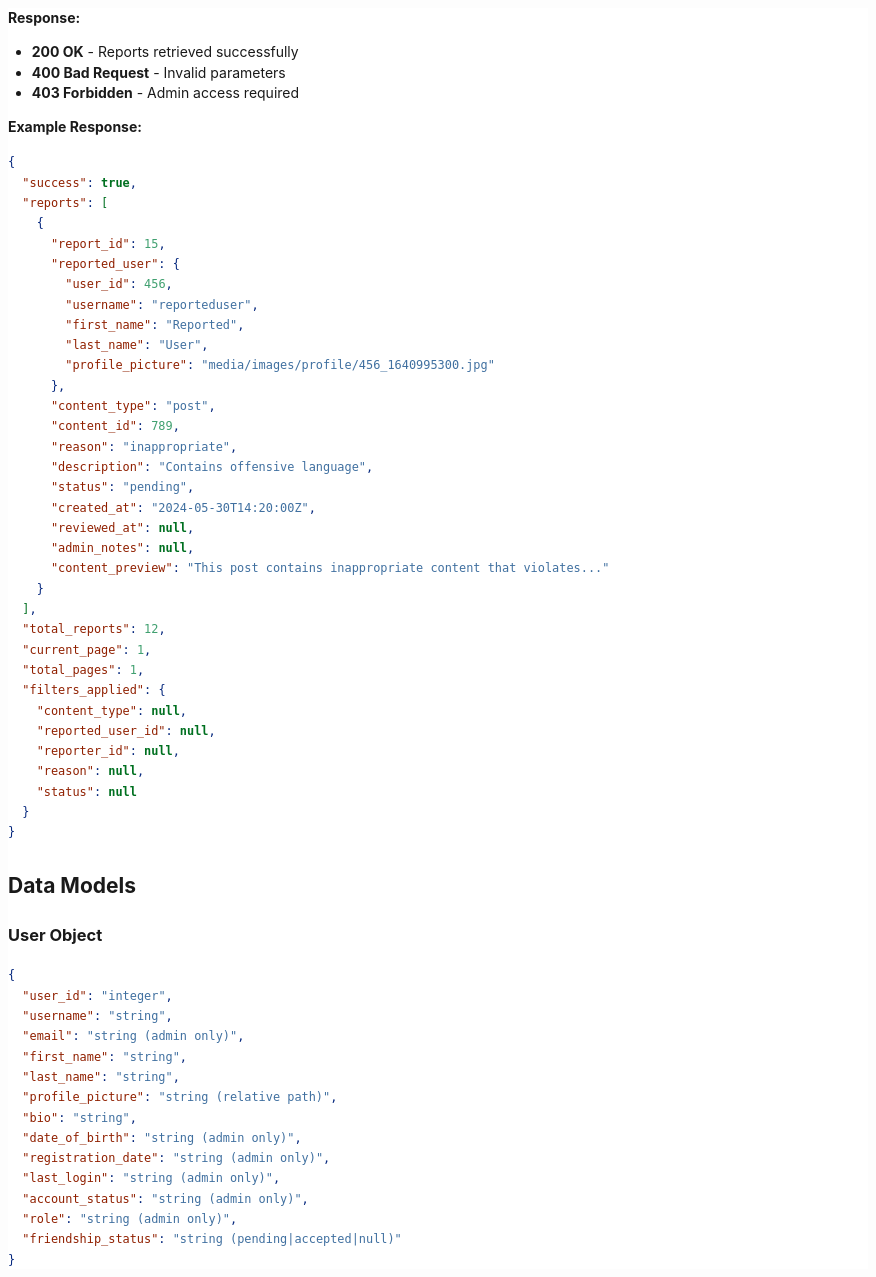 **Response:**
- **200 OK** - Reports retrieved successfully
- **400 Bad Request** - Invalid parameters
- **403 Forbidden** - Admin access required

**Example Response:**
```json
{
  "success": true,
  "reports": [
    {
      "report_id": 15,
      "reported_user": {
        "user_id": 456,
        "username": "reporteduser",
        "first_name": "Reported",
        "last_name": "User",
        "profile_picture": "media/images/profile/456_1640995300.jpg"
      },
      "content_type": "post",
      "content_id": 789,
      "reason": "inappropriate",
      "description": "Contains offensive language",
      "status": "pending",
      "created_at": "2024-05-30T14:20:00Z",
      "reviewed_at": null,
      "admin_notes": null,
      "content_preview": "This post contains inappropriate content that violates..."
    }
  ],
  "total_reports": 12,
  "current_page": 1,
  "total_pages": 1,
  "filters_applied": {
    "content_type": null,
    "reported_user_id": null,
    "reporter_id": null,
    "reason": null,
    "status": null
  }
}
```

## Data Models

### User Object
```json
{
  "user_id": "integer",
  "username": "string",
  "email": "string (admin only)",
  "first_name": "string",
  "last_name": "string", 
  "profile_picture": "string (relative path)",
  "bio": "string",
  "date_of_birth": "string (admin only)",
  "registration_date": "string (admin only)",
  "last_login": "string (admin only)",
  "account_status": "string (admin only)",
  "role": "string (admin only)",
  "friendship_status": "string (pending|accepted|null)"
}
```
